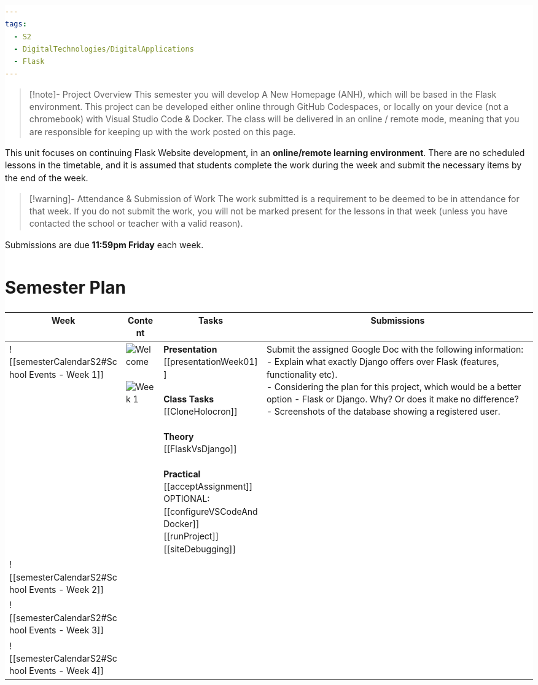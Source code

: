 ```yaml
---
tags:
  - S2
  - DigitalTechnologies/DigitalApplications
  - Flask
---
```

> [!note]- Project Overview
> This semester you will develop A New Homepage (ANH), which will be based in the Flask environment. 
> This project can be developed either online through GitHub Codespaces, or locally on your device (not a chromebook) with Visual Studio Code & Docker.
> The class will be delivered in an online / remote mode, meaning that you are responsible for keeping up with the work posted on this page. 

This unit focuses on continuing Flask Website development, in an **online/remote learning environment**. There are no scheduled lessons in the timetable, and it is assumed that students complete the work during the week and submit the necessary items by the end of the week.

> [!warning]- Attendance & Submission of Work
> The work submitted is a requirement to be deemed to be in attendance for that week. If you do not submit the work, you will not be marked present for the lessons in that week (unless you have contacted the school or teacher with a valid reason).

Submissions are due **11:59pm Friday** each week.

# Semester Plan




| Week                                            | Content                                                                                 | Tasks                                                                                                                                                                                                                                                         | Submissions                                                                                                                                                                                                                                                                                                                                    |
| ----------------------------------------------- | --------------------------------------------------------------------------------------- | ------------------------------------------------------------------------------------------------------------------------------------------------------------------------------------------------------------------------------------------------------------- | ---------------------------------------------------------------------------------------------------------------------------------------------------------------------------------------------------------------------------------------------------------------------------------------------------------------------------------------------- |
| ![[semesterCalendarS2#School Events - Week 1]]  | ![Welcome](https://youtu.be/BNpE9kGOL3o)<br><br>![Week 1](https://youtu.be/E22avFJkxR4) | **Presentation**<br>[[presentationWeek01]]<br><br>**Class Tasks**<br>[[CloneHolocron]]<br><br>**Theory**<br>[[FlaskVsDjango]]<br><br>**Practical** <br>[[acceptAssignment]] <br>OPTIONAL: [[configureVSCodeAndDocker]]<br>[[runProject]]<br>[[siteDebugging]] | Submit the assigned Google Doc with the following information:<br>- Explain what exactly Django offers over Flask (features, functionality etc).<br>- Considering the plan for this project, which would be a better option - Flask or Django. Why? Or does it make no difference?<br>- Screenshots of the database showing a registered user. |
| ![[semesterCalendarS2#School Events - Week 2]]  |                                                                                         |                                                                                                                                                                                                                                                               |                                                                                                                                                                                                                                                                                                                                                |
| ![[semesterCalendarS2#School Events - Week 3]]  |                                                                                         |                                                                                                                                                                                                                                                               |                                                                                                                                                                                                                                                                                                                                                |
| ![[semesterCalendarS2#School Events - Week 4]]  |                                                                                         |                                                                                                                                                                                                                                                               |                                                                                                                                                                                                                                                                                                                                                |